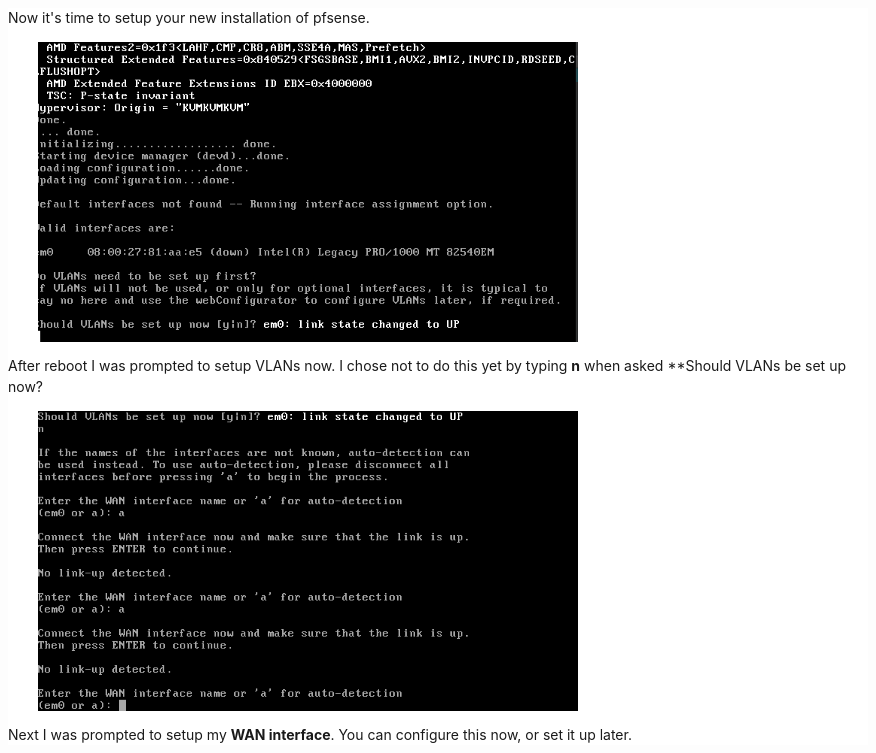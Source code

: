 Now it's time to setup your new installation of pfsense.

<img align="center" src="https://raw.githubusercontent.com/n1ghtx0w1/pfsense/main/pfsense-setup-vlan.png" alt="pfsense vlan" width="600" height="300">

After reboot I was prompted to setup VLANs now.  I chose not to do this yet by typing **n** when asked **Should VLANs be set up now?

<img align="center" src="https://raw.githubusercontent.com/n1ghtx0w1/pfsense/main/pfsense-setup.png" alt="pfsense wan" width="600" height="300">

Next I was prompted to setup my **WAN interface**.  You can configure this now, or set it up later.
